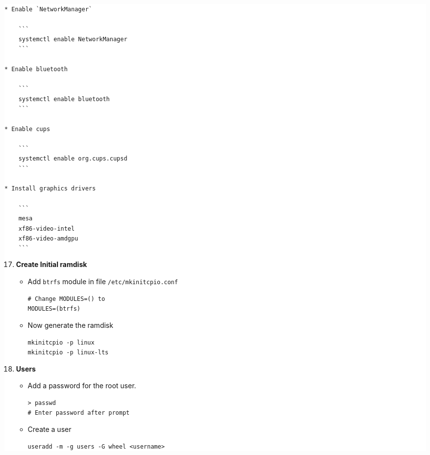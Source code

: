     * Enable `NetworkManager`

        ```
        systemctl enable NetworkManager
        ```

    * Enable bluetooth

        ```
        systemctl enable bluetooth
        ```

    * Enable cups

        ```
        systemctl enable org.cups.cupsd
        ```

    * Install graphics drivers

        ```
        mesa
        xf86-video-intel
        xf86-video-amdgpu
        ```

17. **Create Initial ramdisk**

    * Add `btrfs` module in file `/etc/mkinitcpio.conf`

        ```
        # Change MODULES=() to
        MODULES=(btrfs)
        ```

    * Now generate the ramdisk
    
        ```
        mkinitcpio -p linux
        mkinitcpio -p linux-lts
        ```

18. **Users**

    * Add a password for the root user.

        ```
        > passwd
        # Enter password after prompt
        ```

    * Create a user

        ```
        useradd -m -g users -G wheel <username>
        ```
